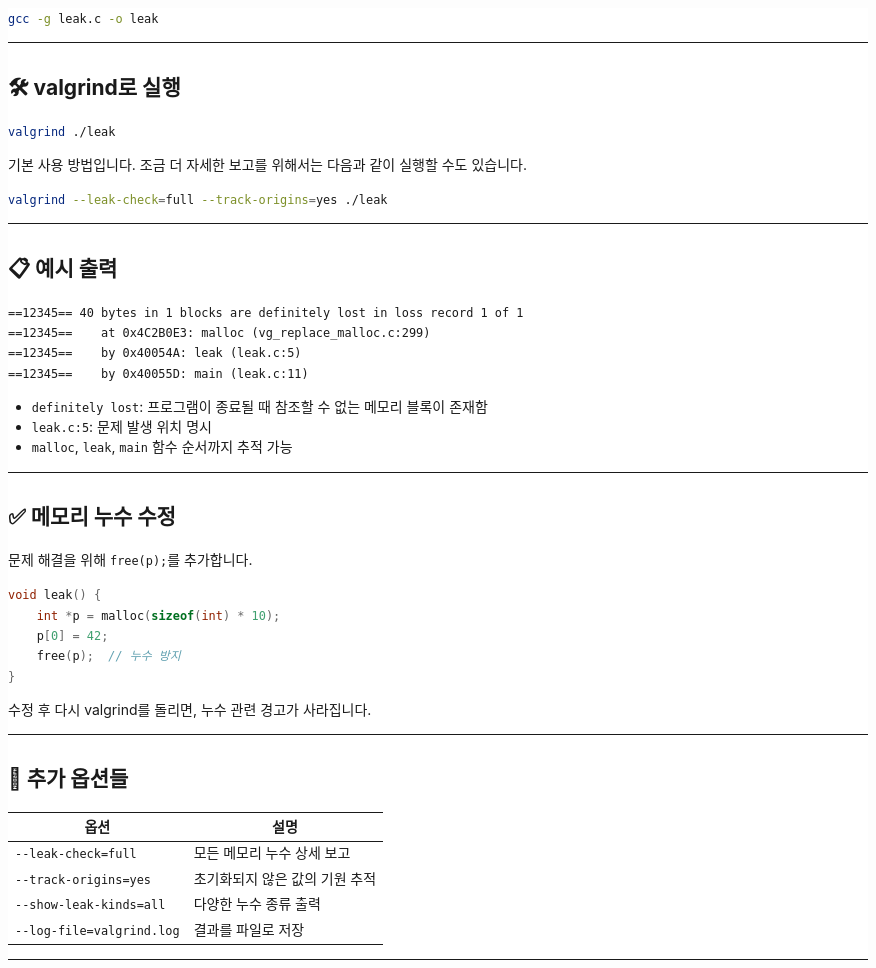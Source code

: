 ```bash
gcc -g leak.c -o leak
```

---

## 🛠️ valgrind로 실행

```bash
valgrind ./leak
```

기본 사용 방법입니다. 조금 더 자세한 보고를 위해서는 다음과 같이 실행할 수도 있습니다.

```bash
valgrind --leak-check=full --track-origins=yes ./leak
```

---

## 📋 예시 출력

```text
==12345== 40 bytes in 1 blocks are definitely lost in loss record 1 of 1
==12345==    at 0x4C2B0E3: malloc (vg_replace_malloc.c:299)
==12345==    by 0x40054A: leak (leak.c:5)
==12345==    by 0x40055D: main (leak.c:11)
```

- `definitely lost`: 프로그램이 종료될 때 참조할 수 없는 메모리 블록이 존재함
- `leak.c:5`: 문제 발생 위치 명시
- `malloc`, `leak`, `main` 함수 순서까지 추적 가능

---

## ✅ 메모리 누수 수정

문제 해결을 위해 `free(p);`를 추가합니다.

```c
void leak() {
    int *p = malloc(sizeof(int) * 10);
    p[0] = 42;
    free(p);  // 누수 방지
}
```

수정 후 다시 valgrind를 돌리면, 누수 관련 경고가 사라집니다.

---

## 🧠 추가 옵션들

| 옵션                      | 설명                           |
| ------------------------- | ------------------------------ |
| `--leak-check=full`       | 모든 메모리 누수 상세 보고     |
| `--track-origins=yes`     | 초기화되지 않은 값의 기원 추적 |
| `--show-leak-kinds=all`   | 다양한 누수 종류 출력          |
| `--log-file=valgrind.log` | 결과를 파일로 저장             |

---